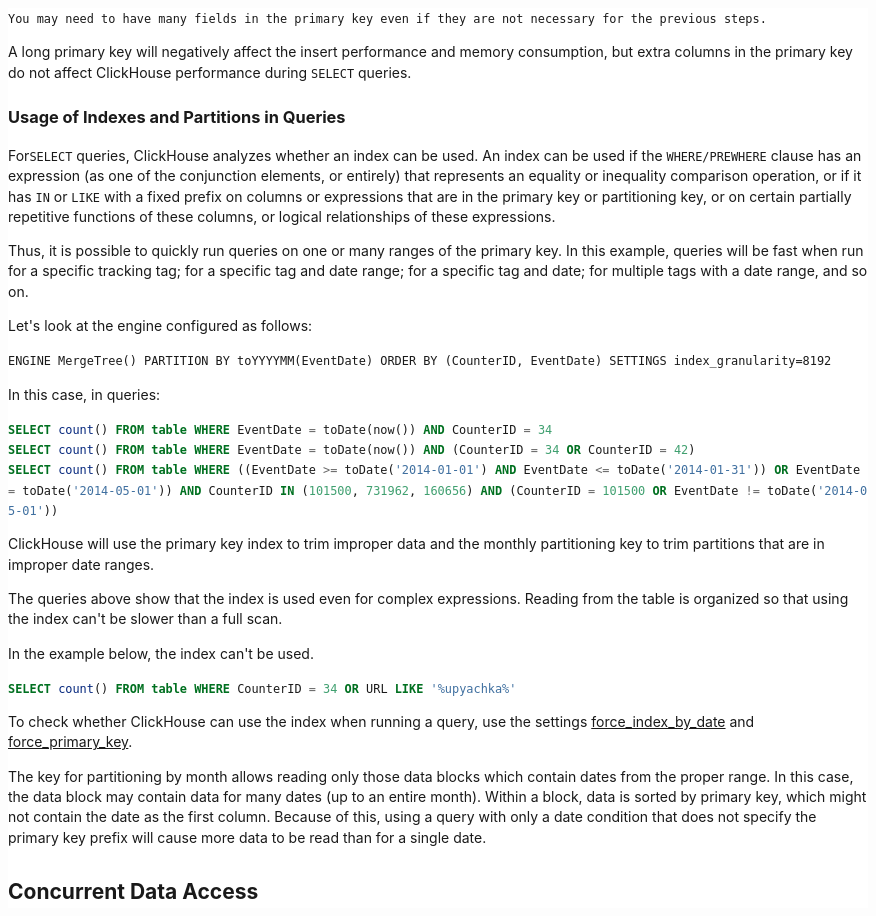     You may need to have many fields in the primary key even if they are not necessary for the previous steps.

A long primary key will negatively affect the insert performance and memory consumption, but extra columns in the primary key do not affect ClickHouse performance during `SELECT` queries.

### Usage of Indexes and Partitions in Queries

For`SELECT` queries, ClickHouse analyzes whether an index can be used. An index can be used if the `WHERE/PREWHERE` clause has an expression (as one of the conjunction elements, or entirely) that represents an equality or inequality comparison operation, or if it has `IN` or `LIKE` with a fixed prefix on columns or expressions that are in the primary key or partitioning key, or on certain partially repetitive functions of these columns, or logical relationships of these expressions.

Thus, it is possible to quickly run queries on one or many ranges of the primary key. In this example, queries will be fast when run for a specific tracking tag; for a specific tag and date range; for a specific tag and date; for multiple tags with a date range, and so on.

Let's look at the engine configured as follows:

    ENGINE MergeTree() PARTITION BY toYYYYMM(EventDate) ORDER BY (CounterID, EventDate) SETTINGS index_granularity=8192
    

In this case, in queries:

```sql
SELECT count() FROM table WHERE EventDate = toDate(now()) AND CounterID = 34
SELECT count() FROM table WHERE EventDate = toDate(now()) AND (CounterID = 34 OR CounterID = 42)
SELECT count() FROM table WHERE ((EventDate >= toDate('2014-01-01') AND EventDate <= toDate('2014-01-31')) OR EventDate = toDate('2014-05-01')) AND CounterID IN (101500, 731962, 160656) AND (CounterID = 101500 OR EventDate != toDate('2014-05-01'))
```

ClickHouse will use the primary key index to trim improper data and the monthly partitioning key to trim partitions that are in improper date ranges.

The queries above show that the index is used even for complex expressions. Reading from the table is organized so that using the index can't be slower than a full scan.

In the example below, the index can't be used.

```sql
SELECT count() FROM table WHERE CounterID = 34 OR URL LIKE '%upyachka%'
```

To check whether ClickHouse can use the index when running a query, use the settings [force_index_by_date](../settings/settings.md#settings-settings-force_index_by_date) and [force_primary_key](../settings/settings.md#settings-settings-force_primary_key).

The key for partitioning by month allows reading only those data blocks which contain dates from the proper range. In this case, the data block may contain data for many dates (up to an entire month). Within a block, data is sorted by primary key, which might not contain the date as the first column. Because of this, using a query with only a date condition that does not specify the primary key prefix will cause more data to be read than for a single date.

## Concurrent Data Access
